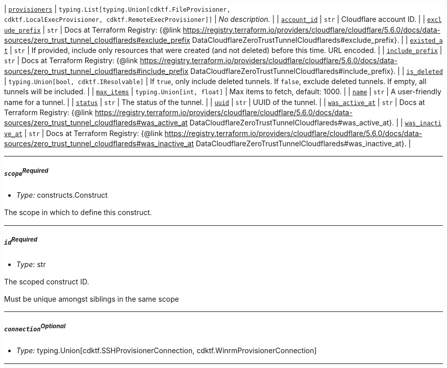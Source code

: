 | <code><a href="#@cdktf/provider-cloudflare.dataCloudflareZeroTrustTunnelCloudflareds.DataCloudflareZeroTrustTunnelCloudflareds.Initializer.parameter.provisioners">provisioners</a></code> | <code>typing.List[typing.Union[cdktf.FileProvisioner, cdktf.LocalExecProvisioner, cdktf.RemoteExecProvisioner]]</code> | *No description.* |
| <code><a href="#@cdktf/provider-cloudflare.dataCloudflareZeroTrustTunnelCloudflareds.DataCloudflareZeroTrustTunnelCloudflareds.Initializer.parameter.accountId">account_id</a></code> | <code>str</code> | Cloudflare account ID. |
| <code><a href="#@cdktf/provider-cloudflare.dataCloudflareZeroTrustTunnelCloudflareds.DataCloudflareZeroTrustTunnelCloudflareds.Initializer.parameter.excludePrefix">exclude_prefix</a></code> | <code>str</code> | Docs at Terraform Registry: {@link https://registry.terraform.io/providers/cloudflare/cloudflare/5.6.0/docs/data-sources/zero_trust_tunnel_cloudflareds#exclude_prefix DataCloudflareZeroTrustTunnelCloudflareds#exclude_prefix}. |
| <code><a href="#@cdktf/provider-cloudflare.dataCloudflareZeroTrustTunnelCloudflareds.DataCloudflareZeroTrustTunnelCloudflareds.Initializer.parameter.existedAt">existed_at</a></code> | <code>str</code> | If provided, include only resources that were created (and not deleted) before this time. URL encoded. |
| <code><a href="#@cdktf/provider-cloudflare.dataCloudflareZeroTrustTunnelCloudflareds.DataCloudflareZeroTrustTunnelCloudflareds.Initializer.parameter.includePrefix">include_prefix</a></code> | <code>str</code> | Docs at Terraform Registry: {@link https://registry.terraform.io/providers/cloudflare/cloudflare/5.6.0/docs/data-sources/zero_trust_tunnel_cloudflareds#include_prefix DataCloudflareZeroTrustTunnelCloudflareds#include_prefix}. |
| <code><a href="#@cdktf/provider-cloudflare.dataCloudflareZeroTrustTunnelCloudflareds.DataCloudflareZeroTrustTunnelCloudflareds.Initializer.parameter.isDeleted">is_deleted</a></code> | <code>typing.Union[bool, cdktf.IResolvable]</code> | If `true`, only include deleted tunnels. If `false`, exclude deleted tunnels. If empty, all tunnels will be included. |
| <code><a href="#@cdktf/provider-cloudflare.dataCloudflareZeroTrustTunnelCloudflareds.DataCloudflareZeroTrustTunnelCloudflareds.Initializer.parameter.maxItems">max_items</a></code> | <code>typing.Union[int, float]</code> | Max items to fetch, default: 1000. |
| <code><a href="#@cdktf/provider-cloudflare.dataCloudflareZeroTrustTunnelCloudflareds.DataCloudflareZeroTrustTunnelCloudflareds.Initializer.parameter.name">name</a></code> | <code>str</code> | A user-friendly name for a tunnel. |
| <code><a href="#@cdktf/provider-cloudflare.dataCloudflareZeroTrustTunnelCloudflareds.DataCloudflareZeroTrustTunnelCloudflareds.Initializer.parameter.status">status</a></code> | <code>str</code> | The status of the tunnel. |
| <code><a href="#@cdktf/provider-cloudflare.dataCloudflareZeroTrustTunnelCloudflareds.DataCloudflareZeroTrustTunnelCloudflareds.Initializer.parameter.uuid">uuid</a></code> | <code>str</code> | UUID of the tunnel. |
| <code><a href="#@cdktf/provider-cloudflare.dataCloudflareZeroTrustTunnelCloudflareds.DataCloudflareZeroTrustTunnelCloudflareds.Initializer.parameter.wasActiveAt">was_active_at</a></code> | <code>str</code> | Docs at Terraform Registry: {@link https://registry.terraform.io/providers/cloudflare/cloudflare/5.6.0/docs/data-sources/zero_trust_tunnel_cloudflareds#was_active_at DataCloudflareZeroTrustTunnelCloudflareds#was_active_at}. |
| <code><a href="#@cdktf/provider-cloudflare.dataCloudflareZeroTrustTunnelCloudflareds.DataCloudflareZeroTrustTunnelCloudflareds.Initializer.parameter.wasInactiveAt">was_inactive_at</a></code> | <code>str</code> | Docs at Terraform Registry: {@link https://registry.terraform.io/providers/cloudflare/cloudflare/5.6.0/docs/data-sources/zero_trust_tunnel_cloudflareds#was_inactive_at DataCloudflareZeroTrustTunnelCloudflareds#was_inactive_at}. |

---

##### `scope`<sup>Required</sup> <a name="scope" id="@cdktf/provider-cloudflare.dataCloudflareZeroTrustTunnelCloudflareds.DataCloudflareZeroTrustTunnelCloudflareds.Initializer.parameter.scope"></a>

- *Type:* constructs.Construct

The scope in which to define this construct.

---

##### `id`<sup>Required</sup> <a name="id" id="@cdktf/provider-cloudflare.dataCloudflareZeroTrustTunnelCloudflareds.DataCloudflareZeroTrustTunnelCloudflareds.Initializer.parameter.id"></a>

- *Type:* str

The scoped construct ID.

Must be unique amongst siblings in the same scope

---

##### `connection`<sup>Optional</sup> <a name="connection" id="@cdktf/provider-cloudflare.dataCloudflareZeroTrustTunnelCloudflareds.DataCloudflareZeroTrustTunnelCloudflareds.Initializer.parameter.connection"></a>

- *Type:* typing.Union[cdktf.SSHProvisionerConnection, cdktf.WinrmProvisionerConnection]

---
